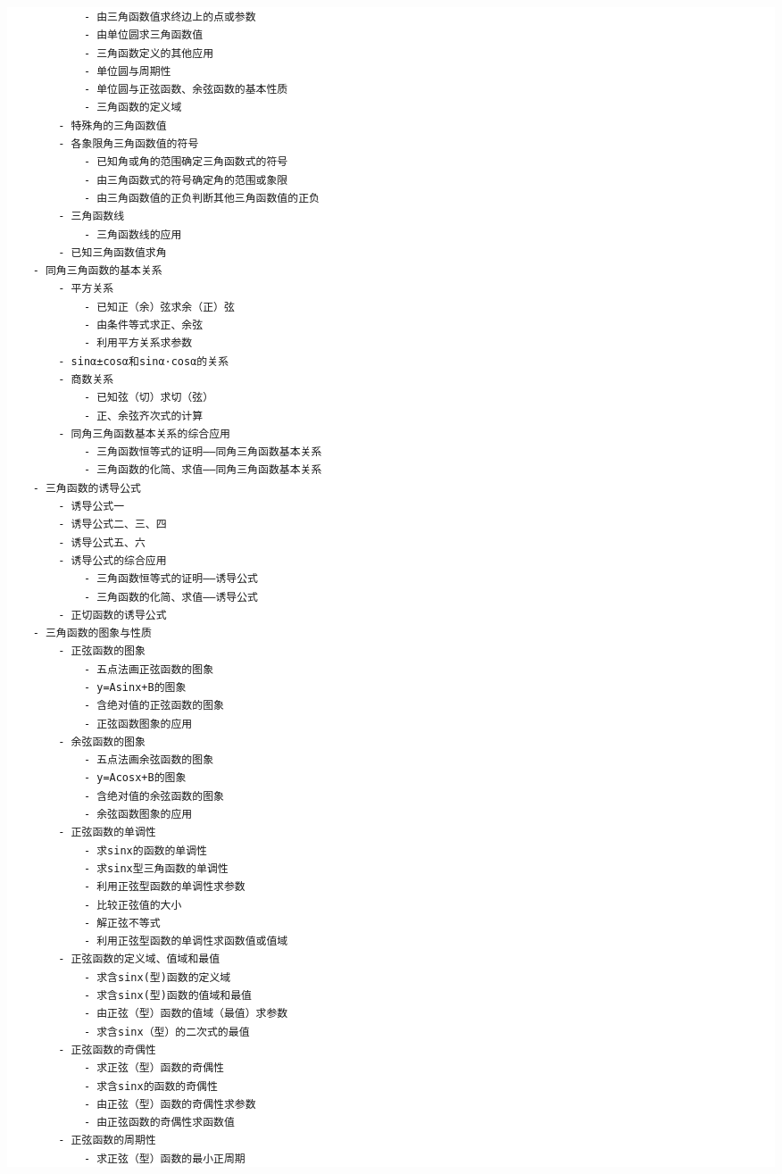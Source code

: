                 - 由三角函数值求终边上的点或参数
                - 由单位圆求三角函数值
                - 三角函数定义的其他应用
                - 单位圆与周期性
                - 单位圆与正弦函数、余弦函数的基本性质
                - 三角函数的定义域
            - 特殊角的三角函数值
            - 各象限角三角函数值的符号
                - 已知角或角的范围确定三角函数式的符号
                - 由三角函数式的符号确定角的范围或象限
                - 由三角函数值的正负判断其他三角函数值的正负
            - 三角函数线
                - 三角函数线的应用
            - 已知三角函数值求角
        - 同角三角函数的基本关系
            - 平方关系
                - 已知正（余）弦求余（正）弦
                - 由条件等式求正、余弦
                - 利用平方关系求参数
            - sinα±cosα和sinα·cosα的关系
            - 商数关系
                - 已知弦（切）求切（弦）
                - 正、余弦齐次式的计算
            - 同角三角函数基本关系的综合应用
                - 三角函数恒等式的证明——同角三角函数基本关系
                - 三角函数的化简、求值——同角三角函数基本关系
        - 三角函数的诱导公式
            - 诱导公式一
            - 诱导公式二、三、四
            - 诱导公式五、六
            - 诱导公式的综合应用
                - 三角函数恒等式的证明——诱导公式
                - 三角函数的化简、求值——诱导公式
            - 正切函数的诱导公式
        - 三角函数的图象与性质
            - 正弦函数的图象
                - 五点法画正弦函数的图象
                - y=Asinx+B的图象
                - 含绝对值的正弦函数的图象
                - 正弦函数图象的应用
            - 余弦函数的图象
                - 五点法画余弦函数的图象
                - y=Acosx+B的图象
                - 含绝对值的余弦函数的图象
                - 余弦函数图象的应用
            - 正弦函数的单调性
                - 求sinx的函数的单调性
                - 求sinx型三角函数的单调性
                - 利用正弦型函数的单调性求参数
                - 比较正弦值的大小
                - 解正弦不等式
                - 利用正弦型函数的单调性求函数值或值域
            - 正弦函数的定义域、值域和最值
                - 求含sinx(型)函数的定义域
                - 求含sinx(型)函数的值域和最值
                - 由正弦（型）函数的值域（最值）求参数
                - 求含sinx（型）的二次式的最值
            - 正弦函数的奇偶性
                - 求正弦（型）函数的奇偶性
                - 求含sinx的函数的奇偶性
                - 由正弦（型）函数的奇偶性求参数
                - 由正弦函数的奇偶性求函数值
            - 正弦函数的周期性
                - 求正弦（型）函数的最小正周期